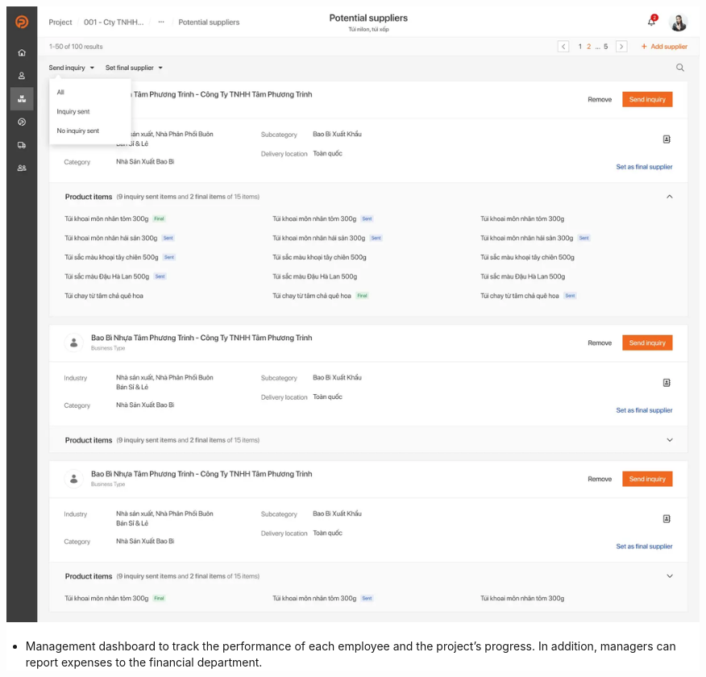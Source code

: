 ![](assets/remote-moderated-usability-testing_9b9fbacb59ea16e62b05e8a8cd7d461a_md5.webp)

* Management dashboard to track the performance of each employee and the project’s progress. In addition, managers can report expenses to the financial department.
